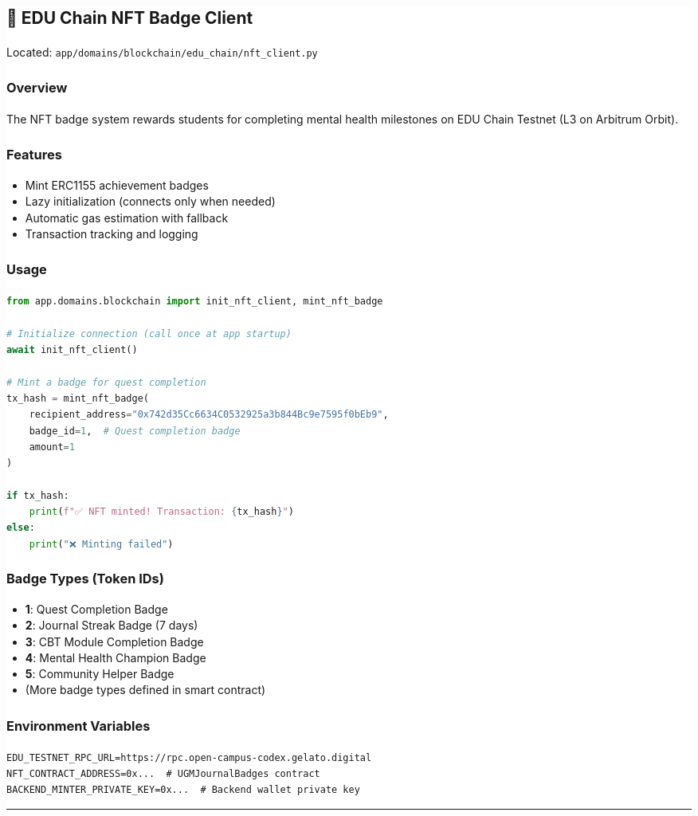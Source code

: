 ## 🎨 EDU Chain NFT Badge Client

Located: `app/domains/blockchain/edu_chain/nft_client.py`

### Overview

The NFT badge system rewards students for completing mental health milestones on EDU Chain Testnet (L3 on Arbitrum Orbit).

### Features

- Mint ERC1155 achievement badges
- Lazy initialization (connects only when needed)
- Automatic gas estimation with fallback
- Transaction tracking and logging

### Usage

```python
from app.domains.blockchain import init_nft_client, mint_nft_badge

# Initialize connection (call once at app startup)
await init_nft_client()

# Mint a badge for quest completion
tx_hash = mint_nft_badge(
    recipient_address="0x742d35Cc6634C0532925a3b844Bc9e7595f0bEb9",
    badge_id=1,  # Quest completion badge
    amount=1
)

if tx_hash:
    print(f"✅ NFT minted! Transaction: {tx_hash}")
else:
    print("❌ Minting failed")
```

### Badge Types (Token IDs)

- **1**: Quest Completion Badge
- **2**: Journal Streak Badge (7 days)
- **3**: CBT Module Completion Badge
- **4**: Mental Health Champion Badge
- **5**: Community Helper Badge
- (More badge types defined in smart contract)

### Environment Variables

```env
EDU_TESTNET_RPC_URL=https://rpc.open-campus-codex.gelato.digital
NFT_CONTRACT_ADDRESS=0x...  # UGMJournalBadges contract
BACKEND_MINTER_PRIVATE_KEY=0x...  # Backend wallet private key
```

---